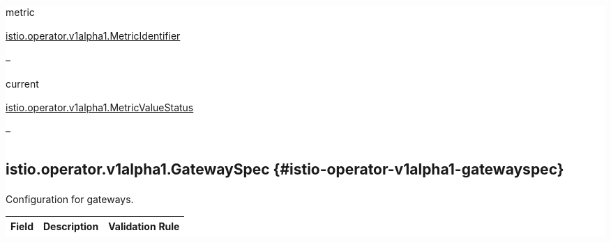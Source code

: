 
metric

</td>

<td>

[istio.operator.v1alpha1.MetricIdentifier](../../../../istio.io/api/operator/v1alpha1/operator#istio-operator-v1alpha1-metricidentifier) <br/> 

</td>

<td>

&ndash;

</td>
</tr>
    
<tr>
<td>


current

</td>

<td>

[istio.operator.v1alpha1.MetricValueStatus](../../../../istio.io/api/operator/v1alpha1/operator#istio-operator-v1alpha1-metricvaluestatus) <br/> 

</td>

<td>

&ndash;

</td>
</tr>
    
</table>
  


## istio.operator.v1alpha1.GatewaySpec {#istio-operator-v1alpha1-gatewayspec}

Configuration for gateways.



  
<div class="generated-table"></div>

<table>
<thead>
<tr>
<th>Field</th>
<th class="description">Description</th>
<th>Validation Rule</th>
</tr>
</thead>
    